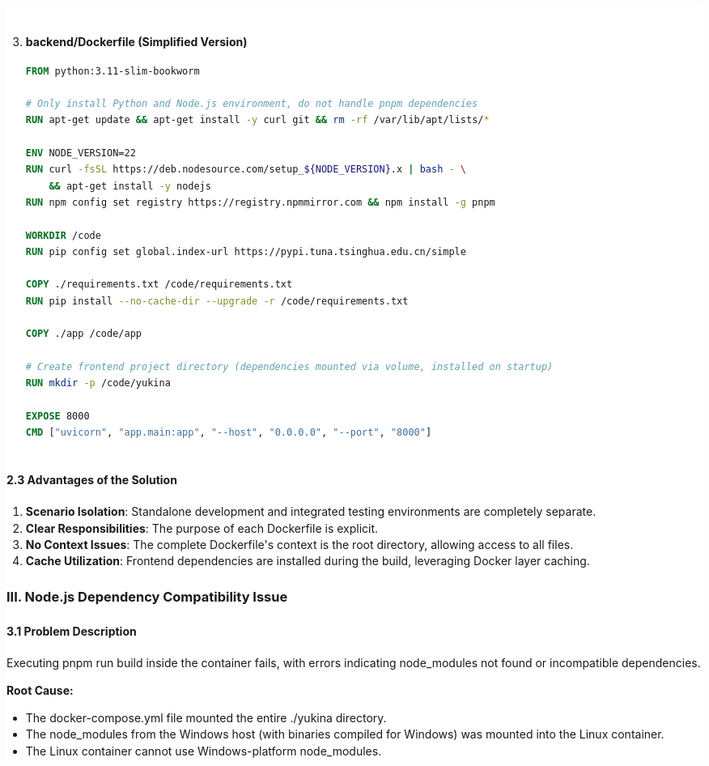    ```dockerfile
     
   ```

3. **backend/Dockerfile (Simplified Version)**

   ```dockerfile
   FROM python:3.11-slim-bookworm
   
   # Only install Python and Node.js environment, do not handle pnpm dependencies
   RUN apt-get update && apt-get install -y curl git && rm -rf /var/lib/apt/lists/*
   
   ENV NODE_VERSION=22
   RUN curl -fsSL https://deb.nodesource.com/setup_${NODE_VERSION}.x | bash - \
       && apt-get install -y nodejs
   RUN npm config set registry https://registry.npmmirror.com && npm install -g pnpm
   
   WORKDIR /code
   RUN pip config set global.index-url https://pypi.tuna.tsinghua.edu.cn/simple
   
   COPY ./requirements.txt /code/requirements.txt
   RUN pip install --no-cache-dir --upgrade -r /code/requirements.txt
   
   COPY ./app /code/app
   
   # Create frontend project directory (dependencies mounted via volume, installed on startup)
   RUN mkdir -p /code/yukina
   
   EXPOSE 8000
   CMD ["uvicorn", "app.main:app", "--host", "0.0.0.0", "--port", "8000"]
     
   ```

#### 2.3 Advantages of the Solution

1. **Scenario Isolation**: Standalone development and integrated testing environments are completely separate.
2. **Clear Responsibilities**: The purpose of each Dockerfile is explicit.
3. **No Context Issues**: The complete Dockerfile's context is the root directory, allowing access to all files.
4. **Cache Utilization**: Frontend dependencies are installed during the build, leveraging Docker layer caching.

### III. Node.js Dependency Compatibility Issue

#### 3.1 Problem Description

Executing pnpm run build inside the container fails, with errors indicating node_modules not found or incompatible dependencies.

**Root Cause:**

- The docker-compose.yml file mounted the entire ./yukina directory.
- The node_modules from the Windows host (with binaries compiled for Windows) was mounted into the Linux container.
- The Linux container cannot use Windows-platform node_modules.
